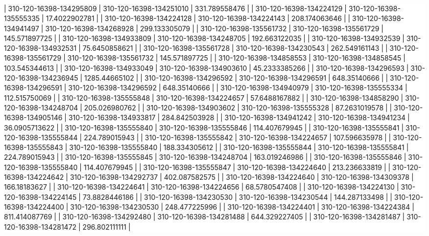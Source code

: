 | 310-120-16398-134295809 | 310-120-16398-134251010 | 331.789558476 |
| 310-120-16398-134224129 | 310-120-16398-135555335 | 17.4022902781 |
| 310-120-16398-134224128 | 310-120-16398-134224143 | 208.174063646 |
| 310-120-16398-134941497 | 310-120-16398-134268928 | 299.133305079 |
| 310-120-16398-135561732 | 310-120-16398-135561729 | 145.571897725 |
| 310-120-16398-134933809 | 310-120-16398-134248705 | 192.663122035 |
| 310-120-16398-134932539 | 310-120-16398-134932531 | 75.6450858621 |
| 310-120-16398-135561728 | 310-120-16398-134230543 | 262.549161143 |
| 310-120-16398-135561729 | 310-120-16398-135561732 | 145.571897725 |
| 310-120-16398-134858553 | 310-120-16398-134858545 | 103.545344613 |
| 310-120-16398-134933049 | 310-120-16398-134903610 | 45.2333385266 |
| 310-120-16398-134296593 | 310-120-16398-134236945 | 1285.44665102 |
| 310-120-16398-134296592 | 310-120-16398-134296591 | 648.35140666 |
| 310-120-16398-134296591 | 310-120-16398-134296592 | 648.35140666 |
| 310-120-16398-134940979 | 310-120-16398-135555334 | 112.515750069 |
| 310-120-16398-135555848 | 310-120-16398-134224657 | 57.6488167882 |
| 310-120-16398-134858290 | 310-120-16398-134248704 | 205.026980762 |
| 310-120-16398-134903602 | 310-120-16398-135555328 | 87.2631019578 |
| 310-120-16398-134905146 | 310-120-16398-134933817 | 284.842503928 |
| 310-120-16398-134941242 | 310-120-16398-134941234 | 36.0905713622 |
| 310-120-16398-135555840 | 310-120-16398-135555846 | 114.407679945 |
| 310-120-16398-135555841 | 310-120-16398-135555844 | 224.789015943 |
| 310-120-16398-135555842 | 310-120-16398-134224657 | 107.596635978 |
| 310-120-16398-135555843 | 310-120-16398-135555840 | 188.334305612 |
| 310-120-16398-135555844 | 310-120-16398-135555841 | 224.789015943 |
| 310-120-16398-135555845 | 310-120-16398-134248704 | 163.019246986 |
| 310-120-16398-135555846 | 310-120-16398-135555840 | 114.407679945 |
| 310-120-16398-135555847 | 310-120-16398-134224640 | 213.236633819 |
| 310-120-16398-134224642 | 310-120-16398-134292737 | 402.087582575 |
| 310-120-16398-134224640 | 310-120-16398-134309378 | 166.18183627 |
| 310-120-16398-134224641 | 310-120-16398-134224656 | 68.5780547408 |
| 310-120-16398-134224130 | 310-120-16398-134224145 | 73.8828446186 |
| 310-120-16398-134230530 | 310-120-16398-134230544 | 144.287133498 |
| 310-120-16398-134224400 | 310-120-16398-134230530 | 248.477225996 |
| 310-120-16398-134224401 | 310-120-16398-134224384 | 811.414087769 |
| 310-120-16398-134292480 | 310-120-16398-134281488 | 644.329227405 |
| 310-120-16398-134281487 | 310-120-16398-134281472 | 296.802111111 |